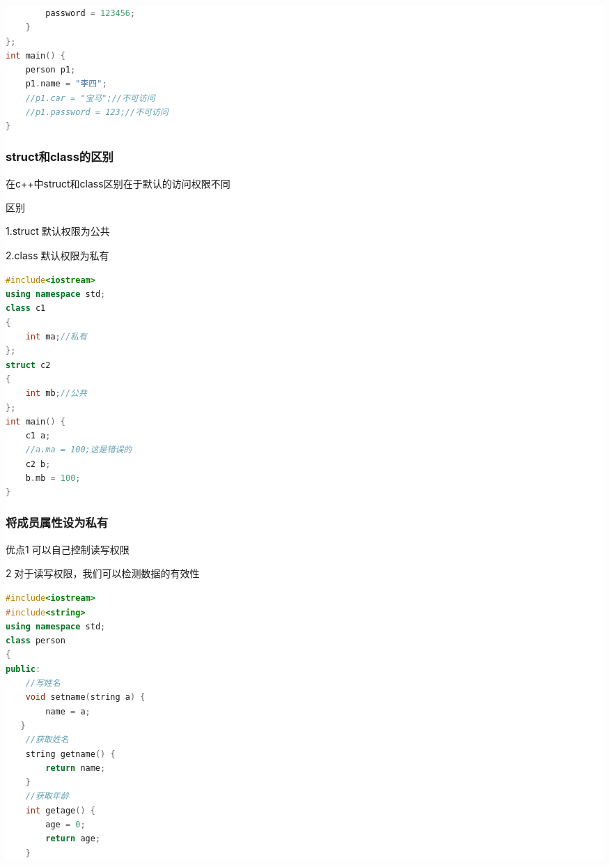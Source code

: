 ```c++
		password = 123456;
	}
};
int main() {
	person p1;
	p1.name = "李四";
	//p1.car = "宝马";//不可访问
	//p1.password = 123;//不可访问
}
```

### struct和class的区别

在c++中struct和class区别在于默认的访问权限不同

区别

1.struct 默认权限为公共

2.class 默认权限为私有

```c++
#include<iostream>
using namespace std;
class c1
{
	int ma;//私有
};
struct c2
{
	int mb;//公共
};
int main() {
	c1 a;
	//a.ma = 100;这是错误的
	c2 b;
	b.mb = 100;
}
```

### 将成员属性设为私有

优点1 可以自己控制读写权限

   2 对于读写权限，我们可以检测数据的有效性



```c++
#include<iostream>
#include<string>
using namespace std;
class person
{
public:
	//写姓名
	void setname(string a) {
		name = a;
   }
	//获取姓名
	string getname() {
		return name;
	}
	//获取年龄
	int getage() {
		age = 0;
		return age;
	}
```